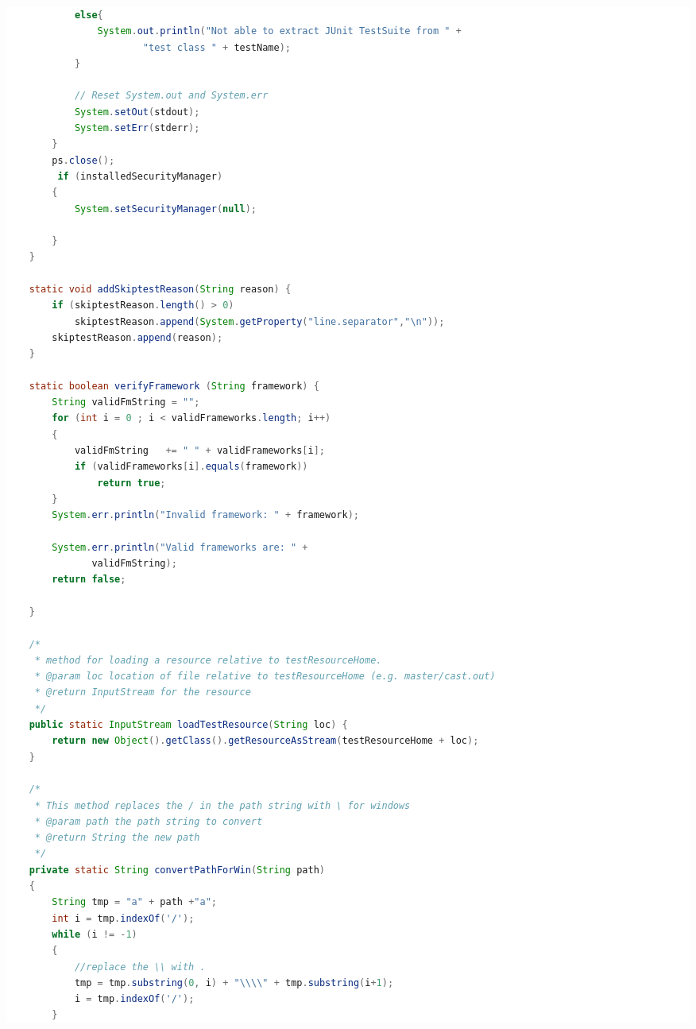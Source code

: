 ```java
            else{
                System.out.println("Not able to extract JUnit TestSuite from " +
                        "test class " + testName);
            }
        
            // Reset System.out and System.err
            System.setOut(stdout);
            System.setErr(stderr);
        }        
        ps.close();
         if (installedSecurityManager)
        {
        	System.setSecurityManager(null);
        	
        }        
    }

    static void addSkiptestReason(String reason) {
		if (skiptestReason.length() > 0)
			skiptestReason.append(System.getProperty("line.separator","\n"));
		skiptestReason.append(reason);
    }

    static boolean verifyFramework (String framework) {
    	String validFmString = "";
    	for (int i = 0 ; i < validFrameworks.length; i++)
    	{
    	    validFmString   += " " + validFrameworks[i];
    	    if (validFrameworks[i].equals(framework))
        		return true;
	    }
    	System.err.println("Invalid framework: " + framework);
	
    	System.err.println("Valid frameworks are: " + 
			   validFmString);
    	return false;
	
    }

    /*
     * method for loading a resource relative to testResourceHome.
     * @param loc location of file relative to testResourceHome (e.g. master/cast.out)
     * @return InputStream for the resource
     */
    public static InputStream loadTestResource(String loc) {
        return new Object().getClass().getResourceAsStream(testResourceHome + loc); 
    }
    
    /*
     * This method replaces the / in the path string with \ for windows
     * @param path the path string to convert
     * @return String the new path
     */
    private static String convertPathForWin(String path)
    {
        String tmp = "a" + path +"a";
        int i = tmp.indexOf('/');
        while (i != -1)
        {
            //replace the \\ with .
            tmp = tmp.substring(0, i) + "\\\\" + tmp.substring(i+1);
            i = tmp.indexOf('/');
        }
```